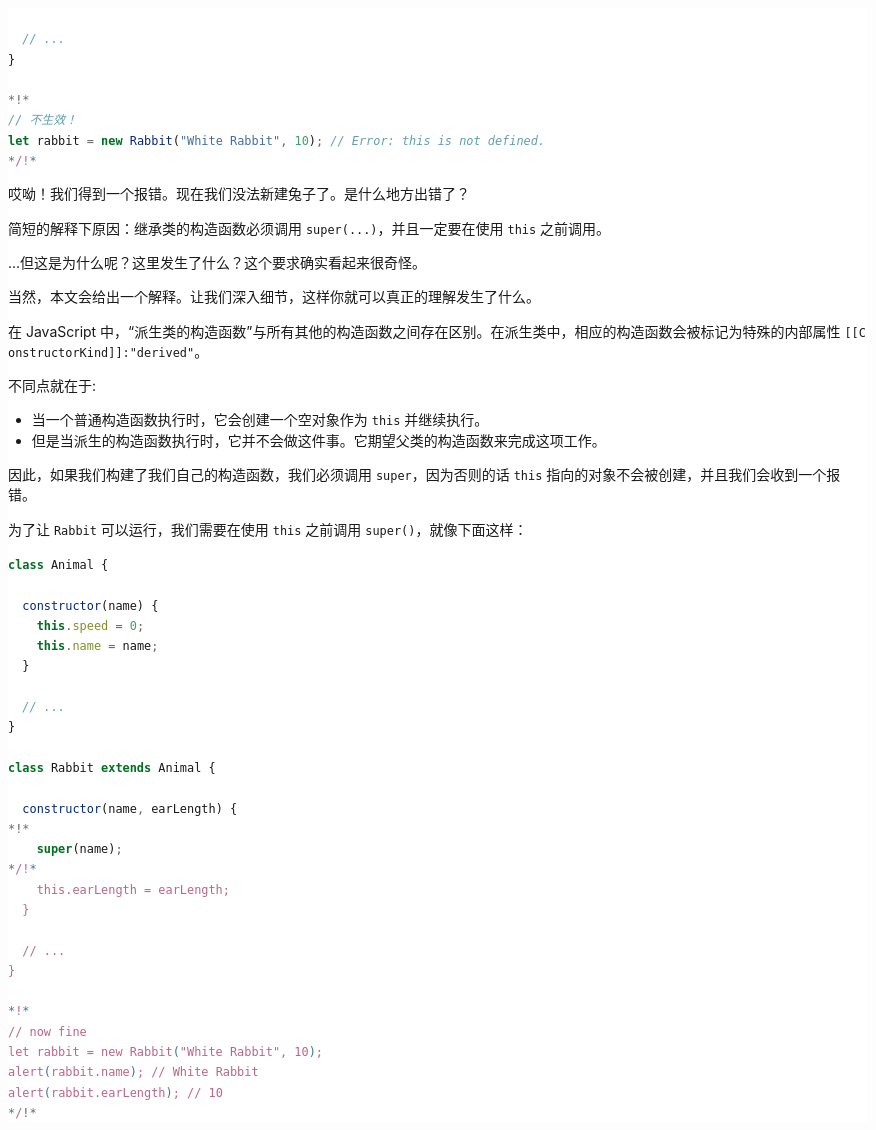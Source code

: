 ```js run

  // ...
}

*!*
// 不生效！
let rabbit = new Rabbit("White Rabbit", 10); // Error: this is not defined.
*/!*
```

哎呦！我们得到一个报错。现在我们没法新建兔子了。是什么地方出错了？

简短的解释下原因：继承类的构造函数必须调用 `super(...)`，并且一定要在使用 `this` 之前调用。

...但这是为什么呢？这里发生了什么？这个要求确实看起来很奇怪。

当然，本文会给出一个解释。让我们深入细节，这样你就可以真正的理解发生了什么。

在 JavaScript 中，“派生类的构造函数”与所有其他的构造函数之间存在区别。在派生类中，相应的构造函数会被标记为特殊的内部属性 `[[ConstructorKind]]:"derived"`。

不同点就在于:

- 当一个普通构造函数执行时，它会创建一个空对象作为 `this` 并继续执行。
- 但是当派生的构造函数执行时，它并不会做这件事。它期望父类的构造函数来完成这项工作。

因此，如果我们构建了我们自己的构造函数，我们必须调用 `super`，因为否则的话 `this` 指向的对象不会被创建，并且我们会收到一个报错。

为了让 `Rabbit` 可以运行，我们需要在使用 `this` 之前调用 `super()`，就像下面这样：

```js run
class Animal {

  constructor(name) {
    this.speed = 0;
    this.name = name;
  }

  // ...
}

class Rabbit extends Animal {

  constructor(name, earLength) {
*!*
    super(name);
*/!*
    this.earLength = earLength;
  }

  // ...
}

*!*
// now fine
let rabbit = new Rabbit("White Rabbit", 10);
alert(rabbit.name); // White Rabbit
alert(rabbit.earLength); // 10
*/!*
```

